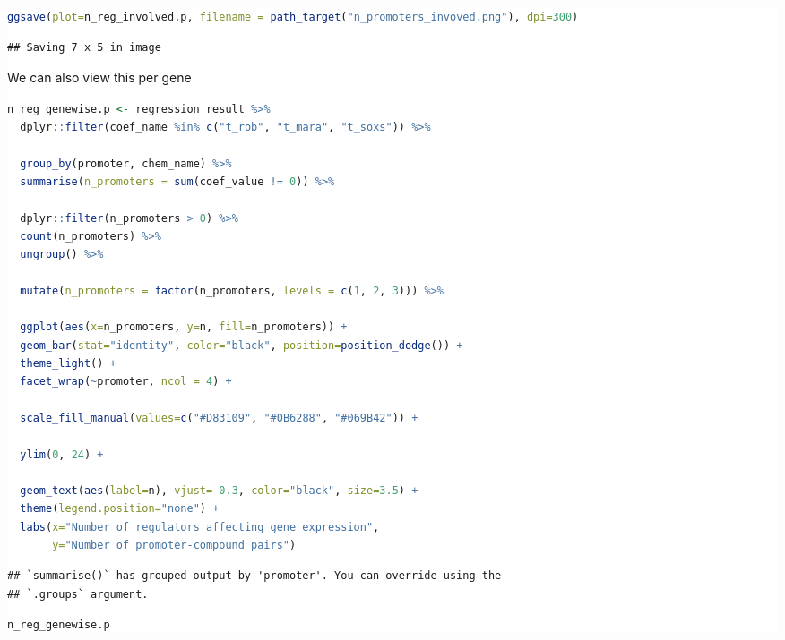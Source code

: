 
``` r
ggsave(plot=n_reg_involved.p, filename = path_target("n_promoters_invoved.png"), dpi=300)
```

    ## Saving 7 x 5 in image

We can also view this per gene

``` r
n_reg_genewise.p <- regression_result %>% 
  dplyr::filter(coef_name %in% c("t_rob", "t_mara", "t_soxs")) %>% 
  
  group_by(promoter, chem_name) %>% 
  summarise(n_promoters = sum(coef_value != 0)) %>% 
  
  dplyr::filter(n_promoters > 0) %>% 
  count(n_promoters) %>% 
  ungroup() %>% 
  
  mutate(n_promoters = factor(n_promoters, levels = c(1, 2, 3))) %>% 
  
  ggplot(aes(x=n_promoters, y=n, fill=n_promoters)) +
  geom_bar(stat="identity", color="black", position=position_dodge()) +
  theme_light() +
  facet_wrap(~promoter, ncol = 4) +
  
  scale_fill_manual(values=c("#D83109", "#0B6288", "#069B42")) +
  
  ylim(0, 24) +
  
  geom_text(aes(label=n), vjust=-0.3, color="black", size=3.5) +
  theme(legend.position="none") +
  labs(x="Number of regulators affecting gene expression",
       y="Number of promoter-compound pairs") 
```

    ## `summarise()` has grouped output by 'promoter'. You can override using the
    ## `.groups` argument.

``` r
n_reg_genewise.p
```

